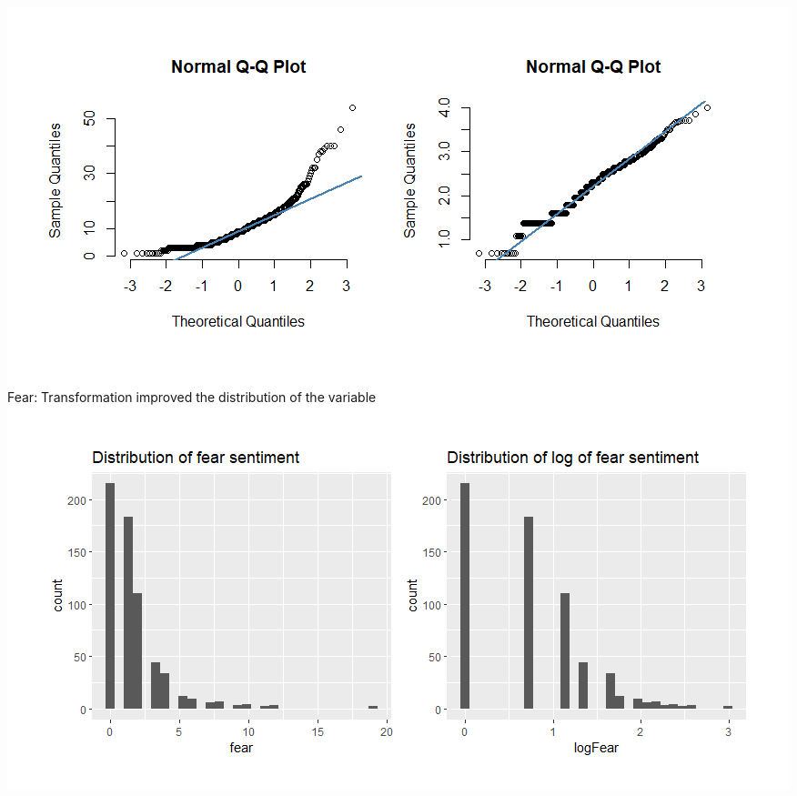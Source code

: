 </p>

<p align="center">
    <img width="780" height = "400" src="/assets/Visualizations/parameter_estimation/trustQQplot.png">
</p>

Fear: Transformation improved the distribution of the variable

<p align="center">
    <img width="780" height = "400" src="/assets/Visualizations/parameter_estimation/fear_transformation.png">
</p>

<p align="center">